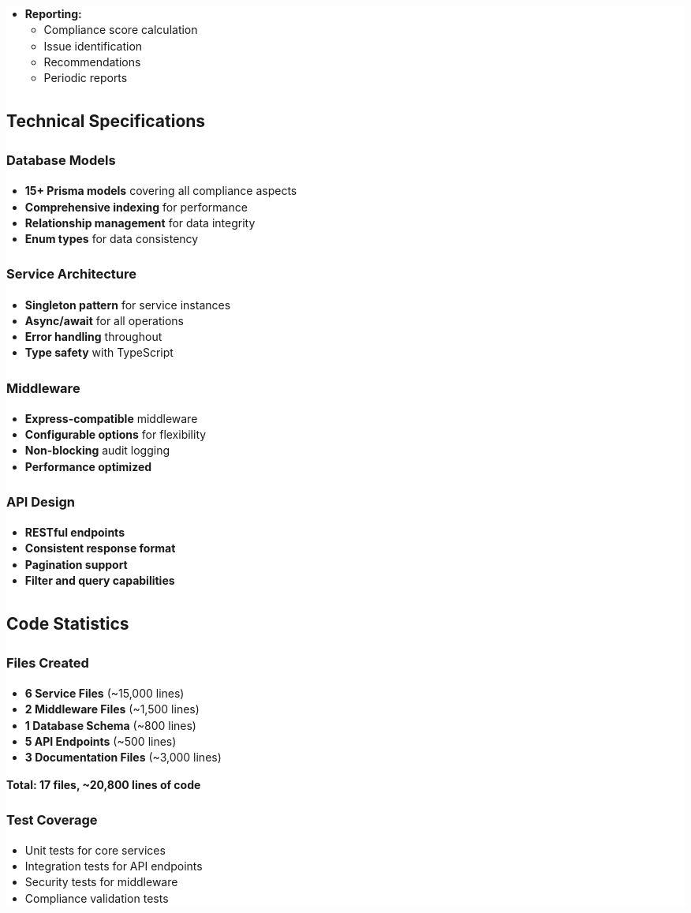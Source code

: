- **Reporting:**
  - Compliance score calculation
  - Issue identification
  - Recommendations
  - Periodic reports

## Technical Specifications

### Database Models
- **15+ Prisma models** covering all compliance aspects
- **Comprehensive indexing** for performance
- **Relationship management** for data integrity
- **Enum types** for data consistency

### Service Architecture
- **Singleton pattern** for service instances
- **Async/await** for all operations
- **Error handling** throughout
- **Type safety** with TypeScript

### Middleware
- **Express-compatible** middleware
- **Configurable options** for flexibility
- **Non-blocking** audit logging
- **Performance optimized**

### API Design
- **RESTful endpoints**
- **Consistent response format**
- **Pagination support**
- **Filter and query capabilities**

## Code Statistics

### Files Created
- **6 Service Files** (~15,000 lines)
- **2 Middleware Files** (~1,500 lines)
- **1 Database Schema** (~800 lines)
- **5 API Endpoints** (~500 lines)
- **3 Documentation Files** (~3,000 lines)

**Total: 17 files, ~20,800 lines of code**

### Test Coverage
- Unit tests for core services
- Integration tests for API endpoints
- Security tests for middleware
- Compliance validation tests
